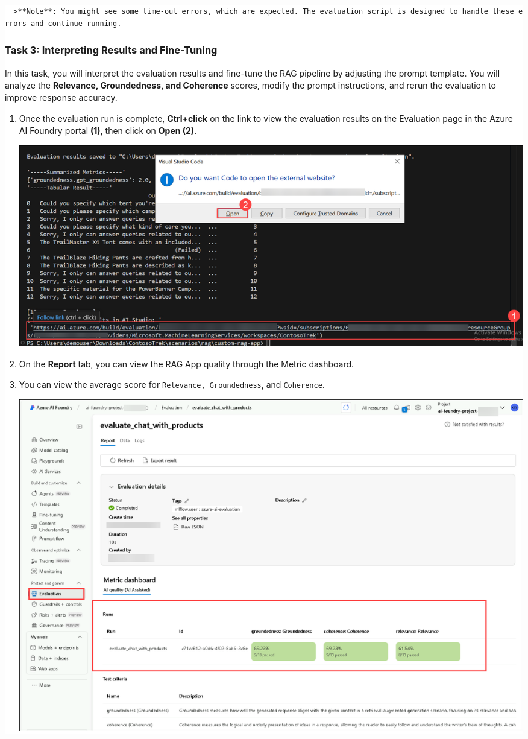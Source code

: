       >**Note**: You might see some time-out errors, which are expected. The evaluation script is designed to handle these errors and continue running.   

### Task 3: Interpreting Results and Fine-Tuning         

In this task, you will interpret the evaluation results and fine-tune the RAG pipeline by adjusting the prompt template. You will analyze the **Relevance, Groundedness, and Coherence** scores, modify the prompt instructions, and rerun the evaluation to improve response accuracy.

1. Once the evaluation run is complete, **Ctrl+click** on the link to view the evaluation results on the Evaluation page in the Azure AI Foundry portal **(1)**, then click on **Open (2)**.

    ![](../media/af68.png)

1. On the **Report** tab, you can view the RAG App quality through the Metric dashboard.

1. You can view the average score for `Relevance, Groundedness`, and `Coherence`.

   ![image](../media/day3ex3-003.png)  
